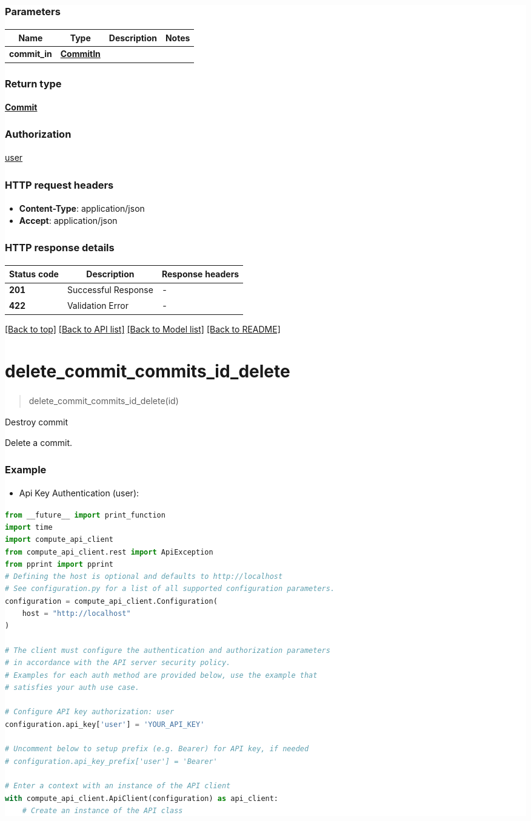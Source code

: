 ### Parameters

Name | Type | Description  | Notes
------------- | ------------- | ------------- | -------------
 **commit_in** | [**CommitIn**](CommitIn.md)|  | 

### Return type

[**Commit**](Commit.md)

### Authorization

[user](../README.md#user)

### HTTP request headers

 - **Content-Type**: application/json
 - **Accept**: application/json

### HTTP response details
| Status code | Description | Response headers |
|-------------|-------------|------------------|
**201** | Successful Response |  -  |
**422** | Validation Error |  -  |

[[Back to top]](#) [[Back to API list]](../README.md#documentation-for-api-endpoints) [[Back to Model list]](../README.md#documentation-for-models) [[Back to README]](../README.md)

# **delete_commit_commits_id_delete**
> delete_commit_commits_id_delete(id)

Destroy commit

Delete a commit.

### Example

* Api Key Authentication (user):
```python
from __future__ import print_function
import time
import compute_api_client
from compute_api_client.rest import ApiException
from pprint import pprint
# Defining the host is optional and defaults to http://localhost
# See configuration.py for a list of all supported configuration parameters.
configuration = compute_api_client.Configuration(
    host = "http://localhost"
)

# The client must configure the authentication and authorization parameters
# in accordance with the API server security policy.
# Examples for each auth method are provided below, use the example that
# satisfies your auth use case.

# Configure API key authorization: user
configuration.api_key['user'] = 'YOUR_API_KEY'

# Uncomment below to setup prefix (e.g. Bearer) for API key, if needed
# configuration.api_key_prefix['user'] = 'Bearer'

# Enter a context with an instance of the API client
with compute_api_client.ApiClient(configuration) as api_client:
    # Create an instance of the API class
```